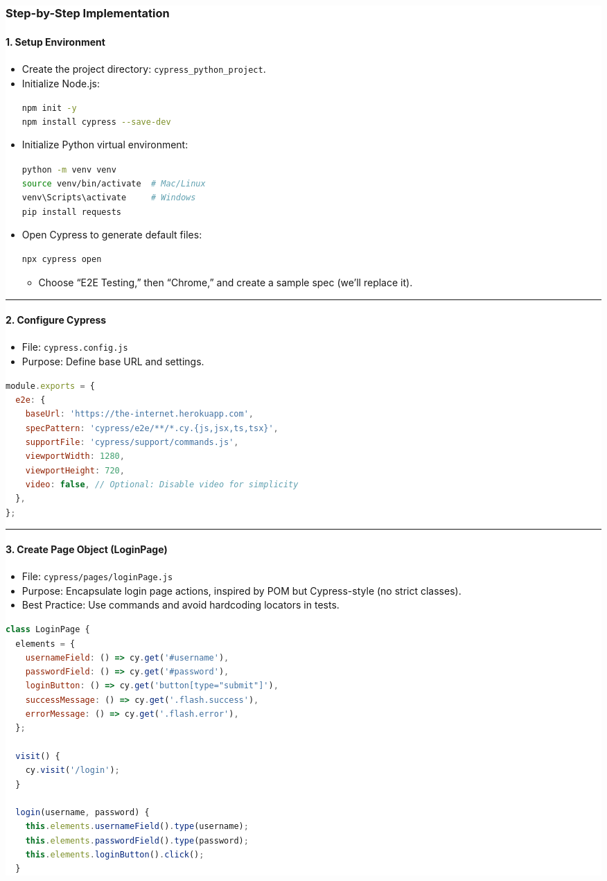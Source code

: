 
### Step-by-Step Implementation

#### 1. Setup Environment
- Create the project directory: `cypress_python_project`.
- Initialize Node.js:
  ```bash
  npm init -y
  npm install cypress --save-dev
  ```
- Initialize Python virtual environment:
  ```bash
  python -m venv venv
  source venv/bin/activate  # Mac/Linux
  venv\Scripts\activate     # Windows
  pip install requests
  ```
- Open Cypress to generate default files:
  ```bash
  npx cypress open
  ```
  - Choose “E2E Testing,” then “Chrome,” and create a sample spec (we’ll replace it).

---

#### 2. Configure Cypress
- File: `cypress.config.js`
- Purpose: Define base URL and settings.
```javascript
module.exports = {
  e2e: {
    baseUrl: 'https://the-internet.herokuapp.com',
    specPattern: 'cypress/e2e/**/*.cy.{js,jsx,ts,tsx}',
    supportFile: 'cypress/support/commands.js',
    viewportWidth: 1280,
    viewportHeight: 720,
    video: false, // Optional: Disable video for simplicity
  },
};
```

---

#### 3. Create Page Object (LoginPage)
- File: `cypress/pages/loginPage.js`
- Purpose: Encapsulate login page actions, inspired by POM but Cypress-style (no strict classes).
- Best Practice: Use commands and avoid hardcoding locators in tests.
```javascript
class LoginPage {
  elements = {
    usernameField: () => cy.get('#username'),
    passwordField: () => cy.get('#password'),
    loginButton: () => cy.get('button[type="submit"]'),
    successMessage: () => cy.get('.flash.success'),
    errorMessage: () => cy.get('.flash.error'),
  };

  visit() {
    cy.visit('/login');
  }

  login(username, password) {
    this.elements.usernameField().type(username);
    this.elements.passwordField().type(password);
    this.elements.loginButton().click();
  }
```